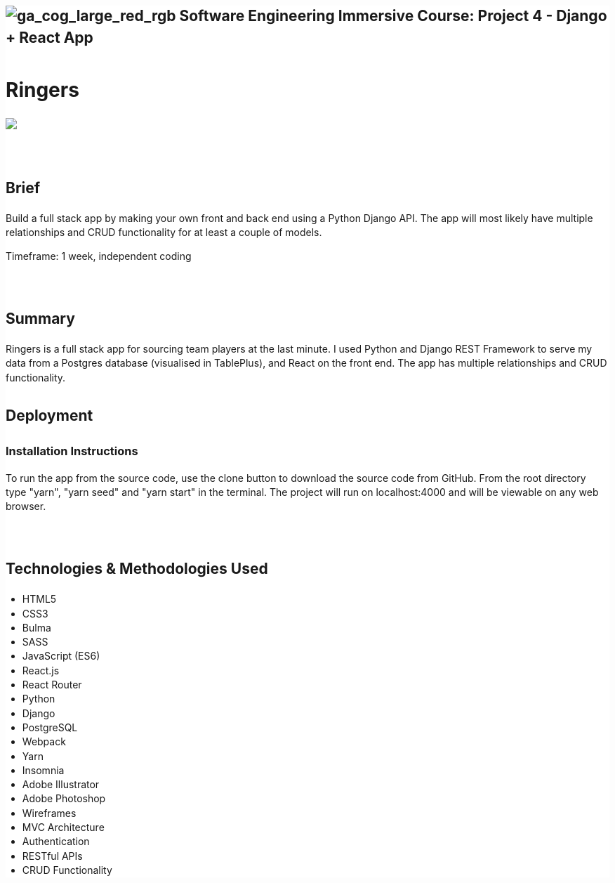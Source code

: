 ## ![ga_cog_large_red_rgb](https://cloud.githubusercontent.com/assets/40461/8183776/469f976e-1432-11e5-8199-6ac91363302b.png) Software Engineering Immersive Course: Project 4 - Django + React App

# Ringers
<img src="https://imgur.com/fs95T4l.jpg">

 
## Brief
Build a full stack app by making your own front and back end using a Python Django API. The app will most likely have multiple relationships and CRUD functionality for at least a couple of models.

Timeframe: 1 week, independent coding

 
## Summary
Ringers is a full stack app for sourcing team players at the last minute. I used Python and Django REST Framework to serve my data from a Postgres database (visualised in TablePlus), and React on the front end. The app has multiple relationships and CRUD functionality. 


## Deployment

### Installation Instructions
To run the app from the source code, use the clone button to download the source code from GitHub. From the root directory type "yarn", "yarn seed" and "yarn start" in the terminal. The project will run on localhost:4000 and will be viewable on any web browser.

   
## Technologies & Methodologies Used
- HTML5
- CSS3
- Bulma
- SASS
- JavaScript (ES6)
- React.js
- React Router
- Python
- Django
- PostgreSQL
- Webpack
- Yarn
- Insomnia
- Adobe Illustrator
- Adobe Photoshop
- Wireframes
- MVC Architecture
- Authentication
- RESTful APIs
- CRUD Functionality
